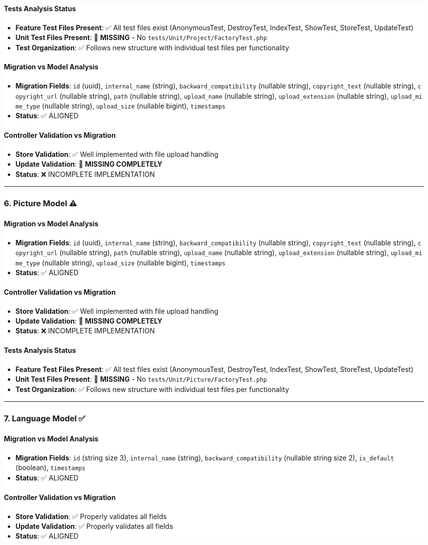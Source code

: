 #### Tests Analysis Status
- **Feature Test Files Present**: ✅ All test files exist (AnonymousTest, DestroyTest, IndexTest, ShowTest, StoreTest, UpdateTest) 
- **Unit Test Files Present**: 🔴 **MISSING** - No `tests/Unit/Project/FactoryTest.php`
- **Test Organization**: ✅ Follows new structure with individual test files per functionality

#### Migration vs Model Analysis
- **Migration Fields**: `id` (uuid), `internal_name` (string), `backward_compatibility` (nullable string), `copyright_text` (nullable string), `copyright_url` (nullable string), `path` (nullable string), `upload_name` (nullable string), `upload_extension` (nullable string), `upload_mime_type` (nullable string), `upload_size` (nullable bigint), `timestamps`
- **Status**: ✅ ALIGNED

#### Controller Validation vs Migration
- **Store Validation**: ✅ Well implemented with file upload handling
- **Update Validation**: 🔴 **MISSING COMPLETELY**
- **Status**: ❌ INCOMPLETE IMPLEMENTATION

---

### 6. Picture Model ⚠️

#### Migration vs Model Analysis
- **Migration Fields**: `id` (uuid), `internal_name` (string), `backward_compatibility` (nullable string), `copyright_text` (nullable string), `copyright_url` (nullable string), `path` (nullable string), `upload_name` (nullable string), `upload_extension` (nullable string), `upload_mime_type` (nullable string), `upload_size` (nullable bigint), `timestamps`
- **Status**: ✅ ALIGNED

#### Controller Validation vs Migration
- **Store Validation**: ✅ Well implemented with file upload handling
- **Update Validation**: 🔴 **MISSING COMPLETELY**
- **Status**: ❌ INCOMPLETE IMPLEMENTATION

#### Tests Analysis Status
- **Feature Test Files Present**: ✅ All test files exist (AnonymousTest, DestroyTest, IndexTest, ShowTest, StoreTest, UpdateTest)
- **Unit Test Files Present**: 🔴 **MISSING** - No `tests/Unit/Picture/FactoryTest.php`
- **Test Organization**: ✅ Follows new structure with individual test files per functionality

---

### 7. Language Model ✅

#### Migration vs Model Analysis
- **Migration Fields**: `id` (string size 3), `internal_name` (string), `backward_compatibility` (nullable string size 2), `is_default` (boolean), `timestamps`
- **Status**: ✅ ALIGNED

#### Controller Validation vs Migration
- **Store Validation**: ✅ Properly validates all fields
- **Update Validation**: ✅ Properly validates all fields
- **Status**: ✅ ALIGNED
